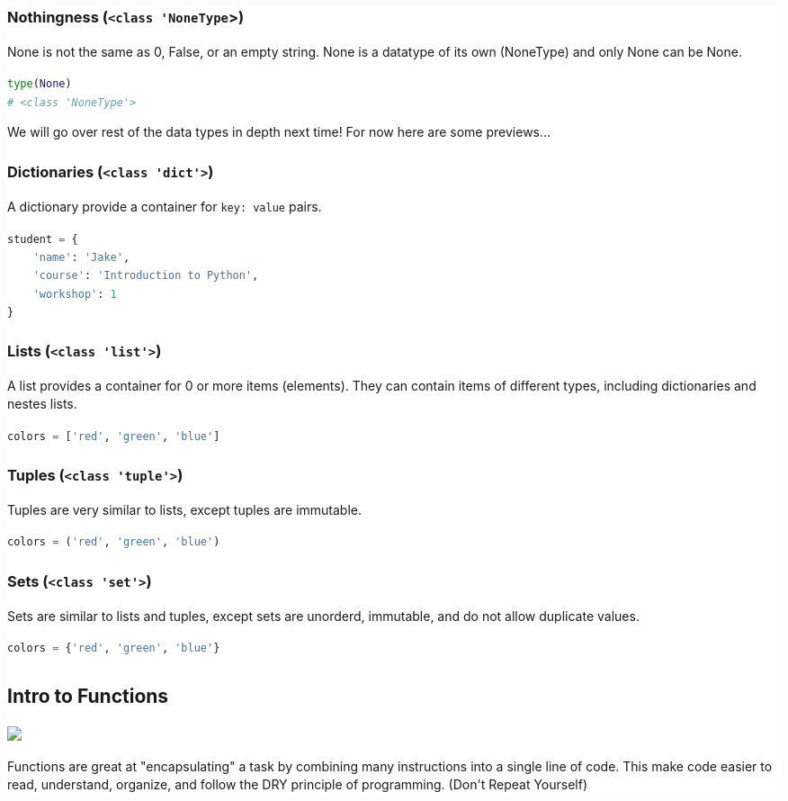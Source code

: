 ### Nothingness (`<class 'NoneType`>)

None is not the same as 0, False, or an empty string. None is a datatype of its own (NoneType) and only None can be None.

```python
type(None)
# <class 'NoneType'>
```

We will go over rest of the data types in depth next time! For now here are some previews...

### Dictionaries (`<class 'dict'>`)

A dictionary provide a container for `key: value` pairs.

```python
student = {
    'name': 'Jake', 
    'course': 'Introduction to Python', 
    'workshop': 1
}
```

### Lists (`<class 'list'>`)

A list provides a container for 0 or more items (elements).
They can contain items of different types, including dictionaries and nestes lists. 

```python 
colors = ['red', 'green', 'blue']
```

### Tuples (`<class 'tuple'>`)

Tuples are very similar to lists, except tuples are immutable. 

```python 
colors = ('red', 'green', 'blue')
```

### Sets (`<class 'set'>`)

Sets are similar to lists and tuples, except sets are unorderd, immutable, and do not allow duplicate values. 

```python
colors = {'red', 'green', 'blue'}
```

## Intro to Functions

<img src="https://i.imgur.com/7l8ROFn.png">

Functions are great at "encapsulating" a task by combining many instructions into a single line of code. 
This make code easier to read, understand, organize, and follow the DRY principle of programming. (Don't Repeat Yourself)

